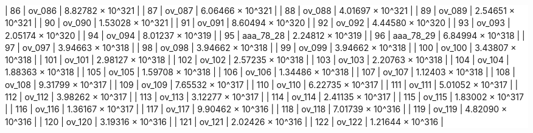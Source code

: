 | 86 | ov_086 | 8.82782 × 10^321 |
| 87 | ov_087 | 6.06466 × 10^321 |
| 88 | ov_088 | 4.01697 × 10^321 |
| 89 | ov_089 | 2.54651 × 10^321 |
| 90 | ov_090 | 1.53028 × 10^321 |
| 91 | ov_091 | 8.60494 × 10^320 |
| 92 | ov_092 | 4.44580 × 10^320 |
| 93 | ov_093 | 2.05174 × 10^320 |
| 94 | ov_094 | 8.01237 × 10^319 |
| 95 | aaa_78_28 | 2.24812 × 10^319 |
| 96 | aaa_78_29 | 6.84994 × 10^318 |
| 97 | ov_097 | 3.94663 × 10^318 |
| 98 | ov_098 | 3.94662 × 10^318 |
| 99 | ov_099 | 3.94662 × 10^318 |
| 100 | ov_100 | 3.43807 × 10^318 |
| 101 | ov_101 | 2.98127 × 10^318 |
| 102 | ov_102 | 2.57235 × 10^318 |
| 103 | ov_103 | 2.20763 × 10^318 |
| 104 | ov_104 | 1.88363 × 10^318 |
| 105 | ov_105 | 1.59708 × 10^318 |
| 106 | ov_106 | 1.34486 × 10^318 |
| 107 | ov_107 | 1.12403 × 10^318 |
| 108 | ov_108 | 9.31799 × 10^317 |
| 109 | ov_109 | 7.65532 × 10^317 |
| 110 | ov_110 | 6.22735 × 10^317 |
| 111 | ov_111 | 5.01052 × 10^317 |
| 112 | ov_112 | 3.98262 × 10^317 |
| 113 | ov_113 | 3.12277 × 10^317 |
| 114 | ov_114 | 2.41135 × 10^317 |
| 115 | ov_115 | 1.83002 × 10^317 |
| 116 | ov_116 | 1.36167 × 10^317 |
| 117 | ov_117 | 9.90462 × 10^316 |
| 118 | ov_118 | 7.01739 × 10^316 |
| 119 | ov_119 | 4.82090 × 10^316 |
| 120 | ov_120 | 3.19316 × 10^316 |
| 121 | ov_121 | 2.02426 × 10^316 |
| 122 | ov_122 | 1.21644 × 10^316 |